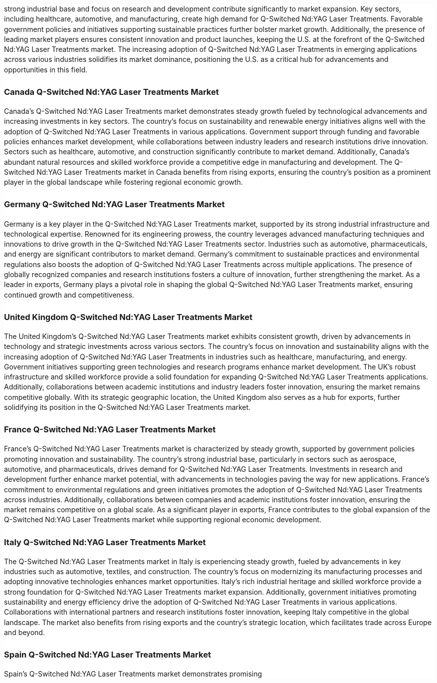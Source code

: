 strong industrial base and focus on research and development contribute significantly to market expansion. Key sectors, including healthcare, automotive, and manufacturing, create high demand for Q-Switched Nd:YAG Laser Treatments. Favorable government policies and initiatives supporting sustainable practices further bolster market growth. Additionally, the presence of leading market players ensures consistent innovation and product launches, keeping the U.S. at the forefront of the Q-Switched Nd:YAG Laser Treatments market. The increasing adoption of Q-Switched Nd:YAG Laser Treatments in emerging applications across various industries solidifies its market dominance, positioning the U.S. as a critical hub for advancements and opportunities in this field.</p><h3>Canada Q-Switched Nd:YAG Laser Treatments Market</h3><p>Canada&rsquo;s Q-Switched Nd:YAG Laser Treatments market demonstrates steady growth fueled by technological advancements and increasing investments in key sectors. The country&rsquo;s focus on sustainability and renewable energy initiatives aligns well with the adoption of Q-Switched Nd:YAG Laser Treatments in various applications. Government support through funding and favorable policies enhances market development, while collaborations between industry leaders and research institutions drive innovation. Sectors such as healthcare, automotive, and construction significantly contribute to market demand. Additionally, Canada&rsquo;s abundant natural resources and skilled workforce provide a competitive edge in manufacturing and development. The Q-Switched Nd:YAG Laser Treatments market in Canada benefits from rising exports, ensuring the country&rsquo;s position as a prominent player in the global landscape while fostering regional economic growth.</p><h3>Germany Q-Switched Nd:YAG Laser Treatments Market</h3><p>Germany is a key player in the Q-Switched Nd:YAG Laser Treatments market, supported by its strong industrial infrastructure and technological expertise. Renowned for its engineering prowess, the country leverages advanced manufacturing techniques and innovations to drive growth in the Q-Switched Nd:YAG Laser Treatments sector. Industries such as automotive, pharmaceuticals, and energy are significant contributors to market demand. Germany&rsquo;s commitment to sustainable practices and environmental regulations also boosts the adoption of Q-Switched Nd:YAG Laser Treatments across multiple applications. The presence of globally recognized companies and research institutions fosters a culture of innovation, further strengthening the market. As a leader in exports, Germany plays a pivotal role in shaping the global Q-Switched Nd:YAG Laser Treatments market, ensuring continued growth and competitiveness.</p><h3>United Kingdom Q-Switched Nd:YAG Laser Treatments Market</h3><p>The United Kingdom&rsquo;s Q-Switched Nd:YAG Laser Treatments market exhibits consistent growth, driven by advancements in technology and strategic investments across various sectors. The country&rsquo;s focus on innovation and sustainability aligns with the increasing adoption of Q-Switched Nd:YAG Laser Treatments in industries such as healthcare, manufacturing, and energy. Government initiatives supporting green technologies and research programs enhance market development. The UK&rsquo;s robust infrastructure and skilled workforce provide a solid foundation for expanding Q-Switched Nd:YAG Laser Treatments applications. Additionally, collaborations between academic institutions and industry leaders foster innovation, ensuring the market remains competitive globally. With its strategic geographic location, the United Kingdom also serves as a hub for exports, further solidifying its position in the Q-Switched Nd:YAG Laser Treatments market.</p><h3>France Q-Switched Nd:YAG Laser Treatments Market</h3><p>France&rsquo;s Q-Switched Nd:YAG Laser Treatments market is characterized by steady growth, supported by government policies promoting innovation and sustainability. The country&rsquo;s strong industrial base, particularly in sectors such as aerospace, automotive, and pharmaceuticals, drives demand for Q-Switched Nd:YAG Laser Treatments. Investments in research and development further enhance market potential, with advancements in technologies paving the way for new applications. France&rsquo;s commitment to environmental regulations and green initiatives promotes the adoption of Q-Switched Nd:YAG Laser Treatments across industries. Additionally, collaborations between companies and academic institutions foster innovation, ensuring the market remains competitive on a global scale. As a significant player in exports, France contributes to the global expansion of the Q-Switched Nd:YAG Laser Treatments market while supporting regional economic development.</p><h3>Italy Q-Switched Nd:YAG Laser Treatments Market</h3><p>The Q-Switched Nd:YAG Laser Treatments market in Italy is experiencing steady growth, fueled by advancements in key industries such as automotive, textiles, and construction. The country&rsquo;s focus on modernizing its manufacturing processes and adopting innovative technologies enhances market opportunities. Italy&rsquo;s rich industrial heritage and skilled workforce provide a strong foundation for Q-Switched Nd:YAG Laser Treatments market expansion. Additionally, government initiatives promoting sustainability and energy efficiency drive the adoption of Q-Switched Nd:YAG Laser Treatments in various applications. Collaborations with international partners and research institutions foster innovation, keeping Italy competitive in the global landscape. The market also benefits from rising exports and the country&rsquo;s strategic location, which facilitates trade across Europe and beyond.</p><h3>Spain Q-Switched Nd:YAG Laser Treatments Market</h3><p>Spain&rsquo;s Q-Switched Nd:YAG Laser Treatments market demonstrates promising